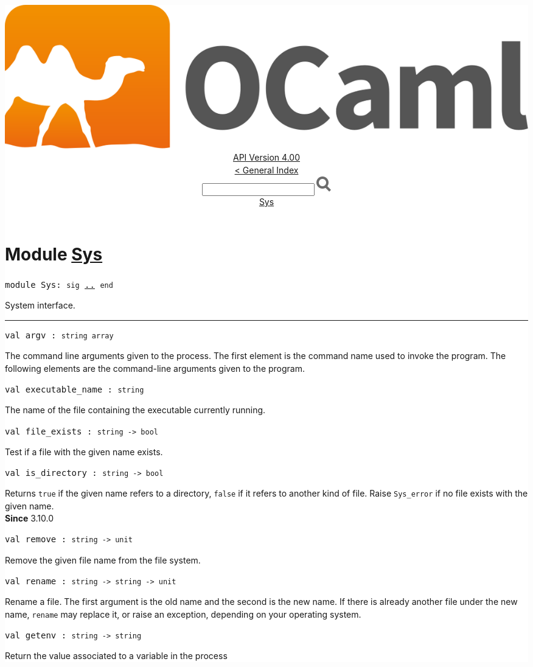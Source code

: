 
<div class="api"><header><nav class="toc brand"><a class="brand" href="https://ocaml.org/"><img src="colour-logo-gray.svg" class="svg" alt="OCaml"></a></nav><nav class="toc"><div class="toc_version"><a href="/docs" id="version-select">API Version 4.00</a></div><a href="index.html">&lt; General Index</a><div class="api_search"><input type="text" name="apisearch" id="api_search" oninput="mySearch(false);" onkeypress="this.oninput();" onclick="this.oninput();" onpaste="this.oninput();">
<img src="search_icon.svg" alt="Search" class="svg" onclick="mySearch(false)"></div>
<div id="search_results"></div><div class="toc_title"><a href="#top">Sys</a></div><ul></ul></nav></header>

<h1>Module <a href="type_Sys.html">Sys</a></h1>
<pre><span class="keyword">module</span> Sys: <code class="code"><span class="keyword">sig</span></code> <a href="Sys.html">..</a> <code class="code"><span class="keyword">end</span></code></pre>System interface.<br>
<hr width="100%">
<pre><span id="VALargv"><span class="keyword">val</span> argv</span> : <code class="type">string array</code></pre><div class="info">
The command line arguments given to the process.
   The first element is the command name used to invoke the program.
   The following elements are the command-line arguments
   given to the program.<br>
</div>
<pre><span id="VALexecutable_name"><span class="keyword">val</span> executable_name</span> : <code class="type">string</code></pre><div class="info">
The name of the file containing the executable currently running.<br>
</div>
<pre><span id="VALfile_exists"><span class="keyword">val</span> file_exists</span> : <code class="type">string -&gt; bool</code></pre><div class="info">
Test if a file with the given name exists.<br>
</div>
<pre><span id="VALis_directory"><span class="keyword">val</span> is_directory</span> : <code class="type">string -&gt; bool</code></pre><div class="info">
Returns <code class="code"><span class="keyword">true</span></code> if the given name refers to a directory,
    <code class="code"><span class="keyword">false</span></code> if it refers to another kind of file.
    Raise <code class="code"><span class="constructor">Sys_error</span></code> if no file exists with the given name.<br>
<b>Since</b> 3.10.0<br>
</div>
<pre><span id="VALremove"><span class="keyword">val</span> remove</span> : <code class="type">string -&gt; unit</code></pre><div class="info">
Remove the given file name from the file system.<br>
</div>
<pre><span id="VALrename"><span class="keyword">val</span> rename</span> : <code class="type">string -&gt; string -&gt; unit</code></pre><div class="info">
Rename a file. The first argument is the old name and the
   second is the new name. If there is already another file
   under the new name, <code class="code">rename</code> may replace it, or raise an
   exception, depending on your operating system.<br>
</div>
<pre><span id="VALgetenv"><span class="keyword">val</span> getenv</span> : <code class="type">string -&gt; string</code></pre><div class="info">
Return the value associated to a variable in the process